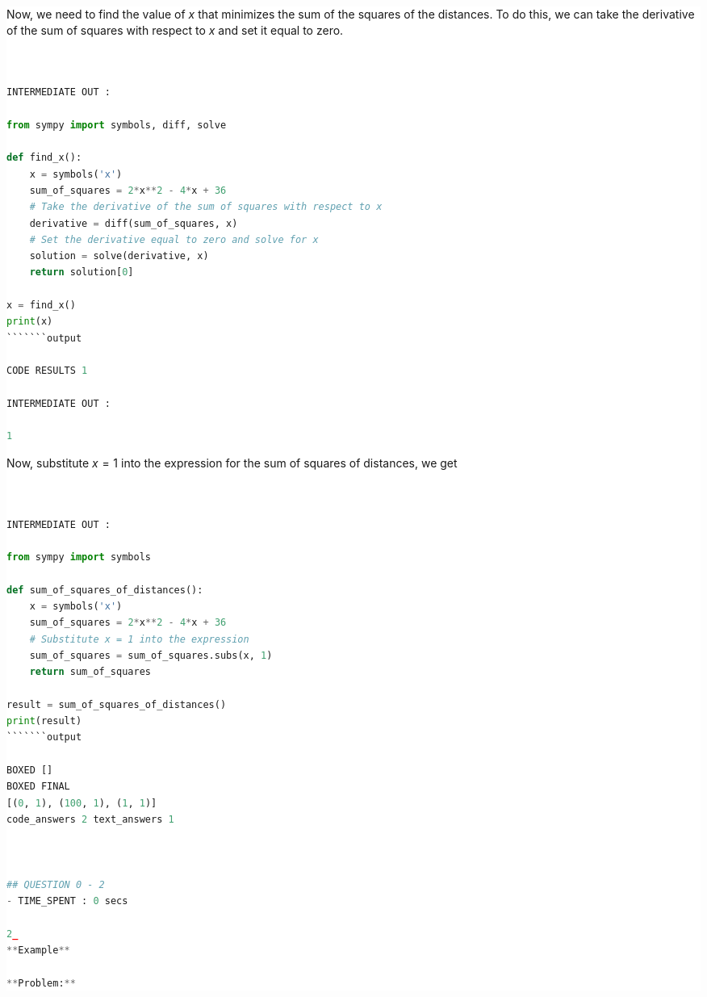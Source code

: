 Now, we need to find the value of $x$ that minimizes the sum of the squares of the distances. To do this, we can take the derivative of the sum of squares with respect to $x$ and set it equal to zero.

```python


INTERMEDIATE OUT :

from sympy import symbols, diff, solve

def find_x():
    x = symbols('x')
    sum_of_squares = 2*x**2 - 4*x + 36
    # Take the derivative of the sum of squares with respect to x
    derivative = diff(sum_of_squares, x)
    # Set the derivative equal to zero and solve for x
    solution = solve(derivative, x)
    return solution[0]

x = find_x()
print(x)
```````output

CODE RESULTS 1

INTERMEDIATE OUT :

1
```
Now, substitute $x = 1$ into the expression for the sum of squares of distances, we get

```python


INTERMEDIATE OUT :

from sympy import symbols

def sum_of_squares_of_distances():
    x = symbols('x')
    sum_of_squares = 2*x**2 - 4*x + 36
    # Substitute x = 1 into the expression
    sum_of_squares = sum_of_squares.subs(x, 1)
    return sum_of_squares

result = sum_of_squares_of_distances()
print(result)
```````output

BOXED []
BOXED FINAL 
[(0, 1), (100, 1), (1, 1)]
code_answers 2 text_answers 1



## QUESTION 0 - 2 
- TIME_SPENT : 0 secs

2_
**Example**

**Problem:** 
```